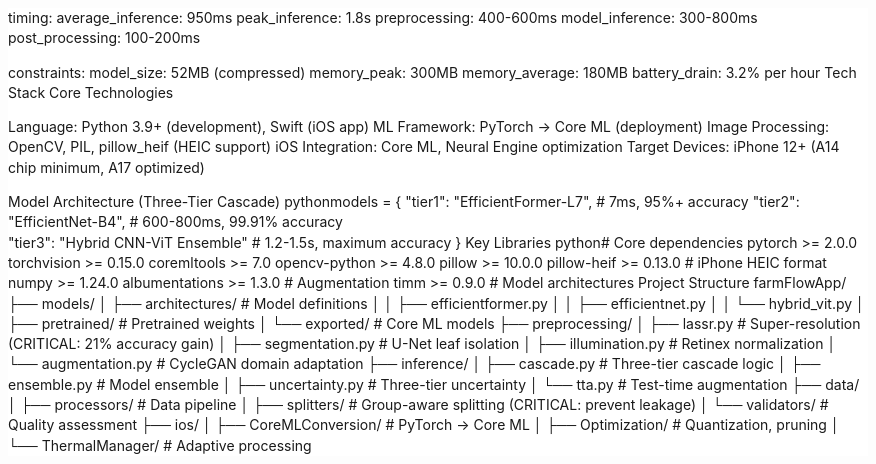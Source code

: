 timing:
  average_inference: 950ms
  peak_inference: 1.8s
  preprocessing: 400-600ms
  model_inference: 300-800ms
  post_processing: 100-200ms

constraints:
  model_size: 52MB (compressed)
  memory_peak: 300MB
  memory_average: 180MB
  battery_drain: 3.2% per hour
Tech Stack
Core Technologies

Language: Python 3.9+ (development), Swift (iOS app)
ML Framework: PyTorch → Core ML (deployment)
Image Processing: OpenCV, PIL, pillow_heif (HEIC support)
iOS Integration: Core ML, Neural Engine optimization
Target Devices: iPhone 12+ (A14 chip minimum, A17 optimized)

Model Architecture (Three-Tier Cascade)
pythonmodels = {
    "tier1": "EfficientFormer-L7",     # 7ms, 95%+ accuracy
    "tier2": "EfficientNet-B4",        # 600-800ms, 99.91% accuracy  
    "tier3": "Hybrid CNN-ViT Ensemble"  # 1.2-1.5s, maximum accuracy
}
Key Libraries
python# Core dependencies
pytorch >= 2.0.0
torchvision >= 0.15.0
coremltools >= 7.0
opencv-python >= 4.8.0
pillow >= 10.0.0
pillow-heif >= 0.13.0  # iPhone HEIC format
numpy >= 1.24.0
albumentations >= 1.3.0  # Augmentation
timm >= 0.9.0  # Model architectures
Project Structure
farmFlowApp/
├── models/
│   ├── architectures/      # Model definitions
│   │   ├── efficientformer.py
│   │   ├── efficientnet.py
│   │   └── hybrid_vit.py
│   ├── pretrained/         # Pretrained weights
│   └── exported/           # Core ML models
├── preprocessing/
│   ├── lassr.py           # Super-resolution (CRITICAL: 21% accuracy gain)
│   ├── segmentation.py    # U-Net leaf isolation
│   ├── illumination.py    # Retinex normalization
│   └── augmentation.py    # CycleGAN domain adaptation
├── inference/
│   ├── cascade.py         # Three-tier cascade logic
│   ├── ensemble.py        # Model ensemble
│   ├── uncertainty.py     # Three-tier uncertainty
│   └── tta.py            # Test-time augmentation
├── data/
│   ├── processors/       # Data pipeline
│   ├── splitters/        # Group-aware splitting (CRITICAL: prevent leakage)
│   └── validators/       # Quality assessment
├── ios/
│   ├── CoreMLConversion/ # PyTorch → Core ML
│   ├── Optimization/     # Quantization, pruning
│   └── ThermalManager/   # Adaptive processing